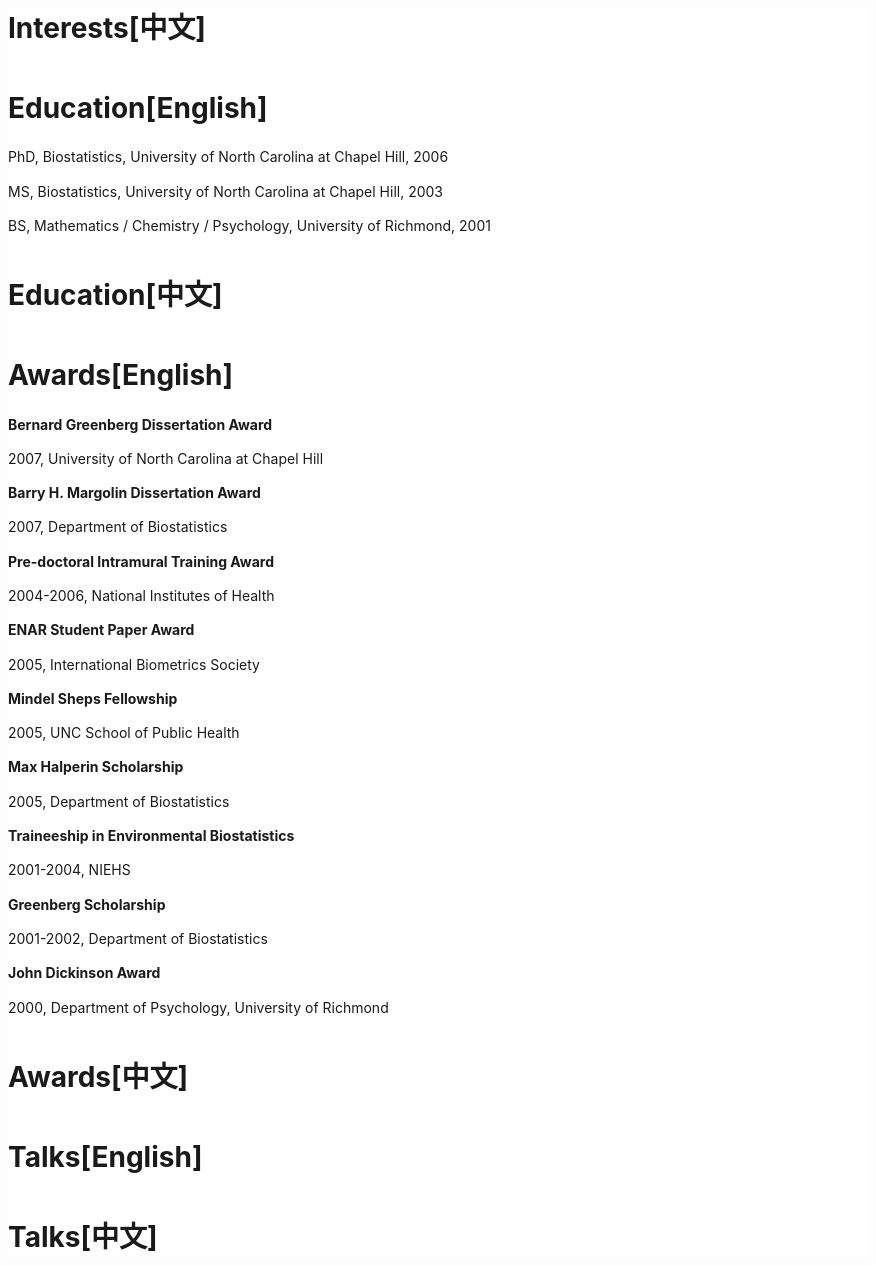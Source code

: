 # Interests[中文]

# Education[English]
PhD, Biostatistics, University of North Carolina at Chapel Hill, 2006

MS, Biostatistics, University of North Carolina at Chapel Hill, 2003

BS, Mathematics / Chemistry / Psychology, University of Richmond, 2001
# Education[中文]

# Awards[English]
**Bernard Greenberg Dissertation Award**

2007, University of North Carolina at Chapel Hill

**Barry H. Margolin Dissertation Award**

2007, Department of Biostatistics

**Pre-doctoral Intramural Training Award**

2004-2006, National Institutes of Health

**ENAR Student Paper Award**

2005, International Biometrics Society

**Mindel Sheps Fellowship**

2005, UNC School of Public Health

**Max Halperin Scholarship**

2005, Department of Biostatistics

**Traineeship in Environmental Biostatistics**

2001-2004, NIEHS

**Greenberg Scholarship**

2001-2002, Department of Biostatistics

**John Dickinson Award**

2000, Department of Psychology, University of Richmond
# Awards[中文]

# Talks[English]

# Talks[中文]
